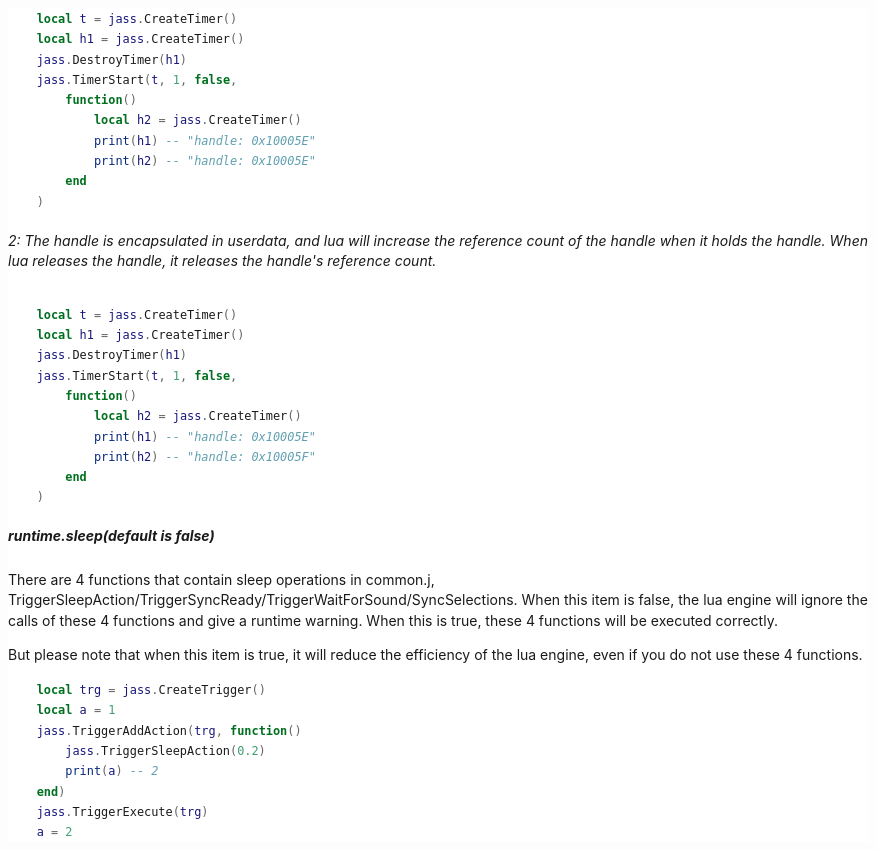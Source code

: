 ```lua
	local t = jass.CreateTimer()
	local h1 = jass.CreateTimer()
	jass.DestroyTimer(h1)
	jass.TimerStart(t, 1, false,
		function()
			local h2 = jass.CreateTimer()
			print(h1) -- "handle: 0x10005E"
			print(h2) -- "handle: 0x10005E"
		end
	)
```

###### 2: The handle is encapsulated in userdata, and lua will increase the reference count of the handle when it holds the handle. When lua releases the handle, it releases the handle's reference count.

```lua
	local t = jass.CreateTimer()
	local h1 = jass.CreateTimer()
	jass.DestroyTimer(h1)
	jass.TimerStart(t, 1, false,
		function()
			local h2 = jass.CreateTimer()
			print(h1) -- "handle: 0x10005E"
			print(h2) -- "handle: 0x10005F"
		end
	)
```

##### runtime.sleep(default is false)

There are 4 functions that contain sleep operations in common.j,
TriggerSleepAction/TriggerSyncReady/TriggerWaitForSound/SyncSelections. When this item is false, the lua engine will
ignore the calls of these 4 functions and give a runtime warning. When this is true, these 4 functions will be executed
correctly.

But please note that when this item is true, it will reduce the efficiency of the lua engine, even if you do not use
these 4 functions.

```lua
	local trg = jass.CreateTrigger()
	local a = 1
	jass.TriggerAddAction(trg, function()
		jass.TriggerSleepAction(0.2)
		print(a) -- 2
	end)
	jass.TriggerExecute(trg)
	a = 2
```
